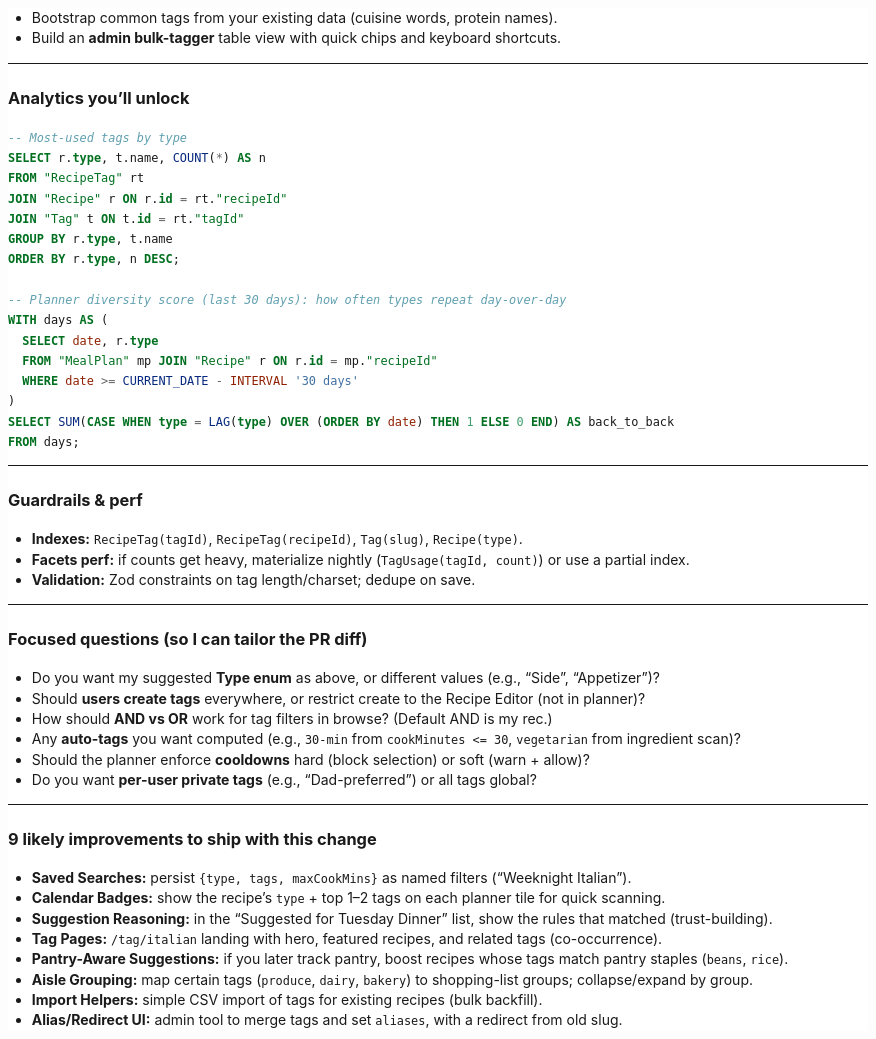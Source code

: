 - Bootstrap common tags from your existing data (cuisine words, protein names).
- Build an **admin bulk-tagger** table view with quick chips and keyboard shortcuts.

---

### Analytics you’ll unlock

```sql
-- Most-used tags by type
SELECT r.type, t.name, COUNT(*) AS n
FROM "RecipeTag" rt
JOIN "Recipe" r ON r.id = rt."recipeId"
JOIN "Tag" t ON t.id = rt."tagId"
GROUP BY r.type, t.name
ORDER BY r.type, n DESC;

-- Planner diversity score (last 30 days): how often types repeat day-over-day
WITH days AS (
  SELECT date, r.type
  FROM "MealPlan" mp JOIN "Recipe" r ON r.id = mp."recipeId"
  WHERE date >= CURRENT_DATE - INTERVAL '30 days'
)
SELECT SUM(CASE WHEN type = LAG(type) OVER (ORDER BY date) THEN 1 ELSE 0 END) AS back_to_back
FROM days;
```

---

### Guardrails & perf

- **Indexes:** `RecipeTag(tagId)`, `RecipeTag(recipeId)`, `Tag(slug)`, `Recipe(type)`.
- **Facets perf:** if counts get heavy, materialize nightly (`TagUsage(tagId, count)`) or use a partial index.
- **Validation:** Zod constraints on tag length/charset; dedupe on save.

---

### Focused questions (so I can tailor the PR diff)

- Do you want my suggested **Type enum** as above, or different values (e.g., “Side”, “Appetizer”)?
- Should **users create tags** everywhere, or restrict create to the Recipe Editor (not in planner)?
- How should **AND vs OR** work for tag filters in browse? (Default AND is my rec.)
- Any **auto-tags** you want computed (e.g., `30-min` from `cookMinutes <= 30`, `vegetarian` from ingredient scan)?
- Should the planner enforce **cooldowns** hard (block selection) or soft (warn + allow)?
- Do you want **per-user private tags** (e.g., “Dad-preferred”) or all tags global?

---

### 9 likely improvements to ship with this change

- **Saved Searches:** persist `{type, tags, maxCookMins}` as named filters (“Weeknight Italian”).
- **Calendar Badges:** show the recipe’s `type` + top 1–2 tags on each planner tile for quick scanning.
- **Suggestion Reasoning:** in the “Suggested for Tuesday Dinner” list, show the rules that matched (trust-building).
- **Tag Pages:** `/tag/italian` landing with hero, featured recipes, and related tags (co-occurrence).
- **Pantry-Aware Suggestions:** if you later track pantry, boost recipes whose tags match pantry staples (`beans`, `rice`).
- **Aisle Grouping:** map certain tags (`produce`, `dairy`, `bakery`) to shopping-list groups; collapse/expand by group.
- **Import Helpers:** simple CSV import of tags for existing recipes (bulk backfill).
- **Alias/Redirect UI:** admin tool to merge tags and set `aliases`, with a redirect from old slug.